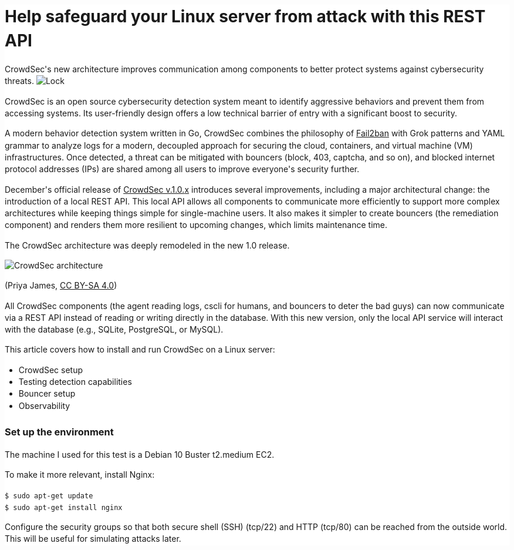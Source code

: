 [#]: collector: (lujun9972)
[#]: translator: ( )
[#]: reviewer: ( )
[#]: publisher: ( )
[#]: url: ( )
[#]: subject: (Help safeguard your Linux server from attack with this REST API)
[#]: via: (https://opensource.com/article/21/1/crowdsec-rest-api)
[#]: author: (Philippe Humeau https://opensource.com/users/philippe-humeau)

Help safeguard your Linux server from attack with this REST API
======
CrowdSec's new architecture improves communication among components to
better protect systems against cybersecurity threats.
![Lock][1]

CrowdSec is an open source cybersecurity detection system meant to identify aggressive behaviors and prevent them from accessing systems. Its user-friendly design offers a low technical barrier of entry with a significant boost to security.

A modern behavior detection system written in Go, CrowdSec combines the philosophy of [Fail2ban][2] with Grok patterns and YAML grammar to analyze logs for a modern, decoupled approach for securing the cloud, containers, and virtual machine (VM) infrastructures. Once detected, a threat can be mitigated with bouncers (block, 403, captcha, and so on), and blocked internet protocol addresses (IPs) are shared among all users to improve everyone's security further.

December's official release of [CrowdSec v.1.0.][3][x][3] introduces several improvements, including a major architectural change: the introduction of a local REST API. This local API allows all components to communicate more efficiently to support more complex architectures while keeping things simple for single-machine users. It also makes it simpler to create bouncers (the remediation component) and renders them more resilient to upcoming changes, which limits maintenance time.

The CrowdSec architecture was deeply remodeled in the new 1.0 release.

![CrowdSec architecture][4]

(Priya James, [CC BY-SA 4.0][5])

All CrowdSec components (the agent reading logs, cscli for humans, and bouncers to deter the bad guys) can now communicate via a REST API instead of reading or writing directly in the database. With this new version, only the local API service will interact with the database (e.g., SQLite, PostgreSQL, or MySQL).

This article covers how to install and run CrowdSec on a Linux server:

  * CrowdSec setup
  * Testing detection capabilities
  * Bouncer setup
  * Observability



### Set up the environment

The machine I used for this test is a Debian 10 Buster t2.medium EC2.

To make it more relevant, install Nginx:


```
$ sudo apt-get update
$ sudo apt-get install nginx
```

Configure the security groups so that both secure shell (SSH) (tcp/22) and HTTP (tcp/80) can be reached from the outside world. This will be useful for simulating attacks later.


[a]: https://opensource.com/users/philippe-humeau
[b]: https://github.com/lujun9972
[1]: https://opensource.com/sites/default/files/styles/image-full-size/public/lead-images/security-lock-password.jpg?itok=KJMdkKum (Lock)
[2]: https://www.fail2ban.org/
[3]: https://github.com/crowdsecurity/crowdsec/releases/tag/v1.0.2
[4]: https://opensource.com/sites/default/files/uploads/crowdsec_newarchitecture.png (CrowdSec architecture)
[5]: https://creativecommons.org/licenses/by-sa/4.0/
[6]: https://github.com/crowdsecurity/crowdsec/releases/latest
[7]: https://opensource.com/sites/default/files/uploads/crowdsec_installationwizard.gif (CrowdSec Installation Wizard)
[8]: https://opensource.com/sites/default/files/uploads/crowdsec_servicestomonitor.png (CrowdSec identifies services on the machine)
[9]: https://opensource.com/sites/default/files/uploads/crowdsec_nginxlogfiles.png (CrowdSec wizard identifies log files)
[10]: https://doc.crowdsec.net/Crowdsec/v1/getting_started/concepts/#collections
[11]: https://hub.crowdsec.net/author/crowdsecurity/collections/sshd
[12]: https://hub.crowdsec.net/author/crowdsecurity/configurations/sshd-logs
[13]: https://hub.crowdsec.net/author/crowdsecurity/configurations/ssh-bf
[14]: https://opensource.com/sites/default/files/uploads/crowdsec_collections.png (CrowdSec suggests collections)
[15]: https://hub.crowdsec.net/author/crowdsecurity/configurations/whitelists
[16]: https://opensource.com/sites/default/files/uploads/crowdsec_detects.png (CrowdSec detects attacks)
[17]: https://opensource.com/sites/default/files/uploads/crowdsec_running.png (CrowdSec running)
[18]: https://opensource.com/sites/default/files/uploads/crowdsec_detectattack.png (Seeing attacks in the logs)
[19]: https://hub.crowdsec.net/author/crowdsecurity/configurations/http-path-traversal-probing
[20]: https://hub.crowdsec.net/author/crowdsecurity/configurations/http-sqli-probing
[21]: https://doc.crowdsec.net/Crowdsec/v1/user_guide/cscli/
[22]: https://opensource.com/sites/default/files/uploads/cscli.png (cscli)
[23]: https://opensource.com/sites/default/files/uploads/cscli-alerts-inspect.png (Inspect a specific alert)
[24]: https://opensource.com/sites/default/files/uploads/cscli_parsersscenarios.png (Find installed parsers and scenarios)
[25]: https://docs.docker.com/engine/install/debian/
[26]: https://opensource.com/sites/default/files/uploads/cscli_installdocker.png (Installing Docker)
[27]: https://opensource.com/sites/default/files/uploads/metabasesignin.png (Metabase sign in)
[28]: https://opensource.com/sites/default/files/uploads/crowdsec_maindashboard.png (CrowdSec dashboard)
[29]: https://opensource.com/sites/default/files/uploads/crowdsec_timeline.png (CrowdSec dashboard timeline)
[30]: https://opensource.com/sites/default/files/uploads/crowdsec_bysource_0.png (CrowdSec dashboard attack sources)
[31]: https://opensource.com/sites/default/files/uploads/cscli-metrics.png (cscli metrics)
[32]: https://doc.crowdsec.net/Crowdsec/v1/observability/prometheus/
[33]: https://opensource.com/sites/default/files/uploads/crowdsec_prometheus.png (CrowdSec's Prometheus metrics in Grafana)
[34]: https://opensource.com/sites/default/files/uploads/crowdsec_prometheus2.png (CrowdSec's Prometheus metrics in Grafana)
[35]: https://hub.crowdsec.net/browse/#bouncers
[36]: https://opensource.com/sites/default/files/uploads/crowdsec_hub.png (CrowdSec Hub)
[37]: https://opensource.com/sites/default/files/uploads/installbouncer.png (Install Bouncer)
[38]: https://opensource.com/sites/default/files/uploads/bouncerregistration.png (Check Bouncer Registration)
[39]: https://opensource.com/sites/default/files/uploads/crowdsectestbouncer.png (Test the bouncer)
[40]: https://opensource.com/sites/default/files/uploads/crowdsec_defender.png (CrowdSec defender's point of view)
[41]: https://github.com/crowdsecurity/crowdsec/releases/tag/v1.0.0
[42]: https://crowdsec.net/
[43]: https://github.com/crowdsecurity/crowdsec
[44]: https://gitter.im/crowdsec-project/community
[45]: https://gbhackers.com/crowdsec-ips-v-1-0-x/